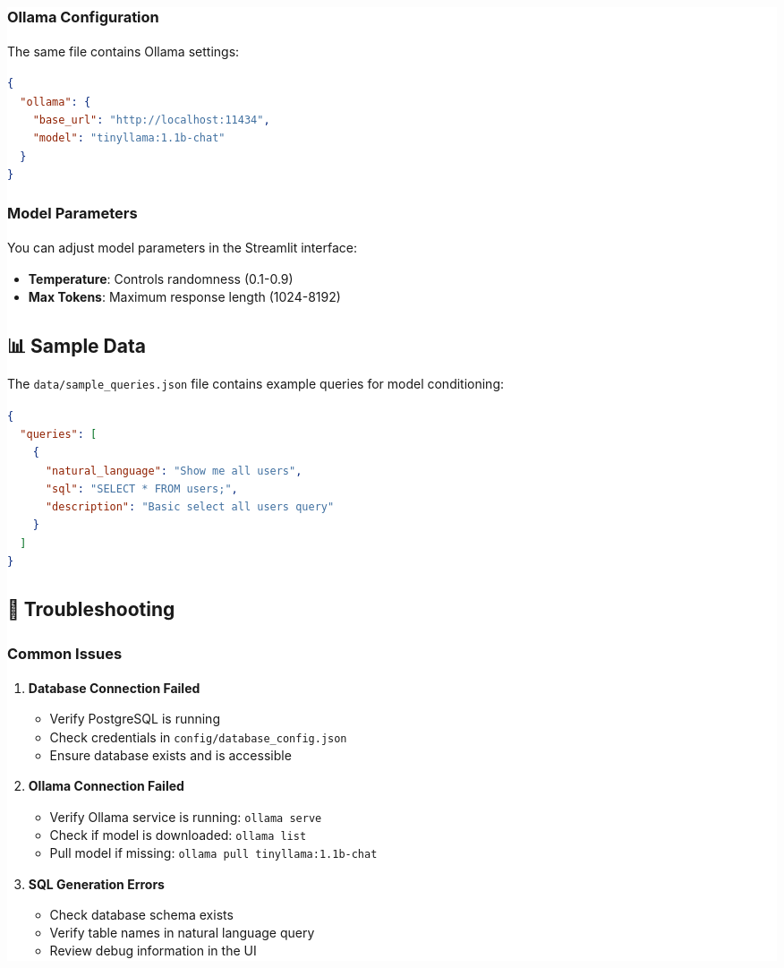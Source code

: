 ### Ollama Configuration

The same file contains Ollama settings:

```json
{
  "ollama": {
    "base_url": "http://localhost:11434",
    "model": "tinyllama:1.1b-chat"
  }
}
```

### Model Parameters

You can adjust model parameters in the Streamlit interface:
- **Temperature**: Controls randomness (0.1-0.9)
- **Max Tokens**: Maximum response length (1024-8192)

## 📊 Sample Data

The `data/sample_queries.json` file contains example queries for model conditioning:

```json
{
  "queries": [
    {
      "natural_language": "Show me all users",
      "sql": "SELECT * FROM users;",
      "description": "Basic select all users query"
    }
  ]
}
```

## 🐛 Troubleshooting

### Common Issues

1. **Database Connection Failed**
   - Verify PostgreSQL is running
   - Check credentials in `config/database_config.json`
   - Ensure database exists and is accessible

2. **Ollama Connection Failed**
   - Verify Ollama service is running: `ollama serve`
   - Check if model is downloaded: `ollama list`
   - Pull model if missing: `ollama pull tinyllama:1.1b-chat`

3. **SQL Generation Errors**
   - Check database schema exists
   - Verify table names in natural language query
   - Review debug information in the UI
